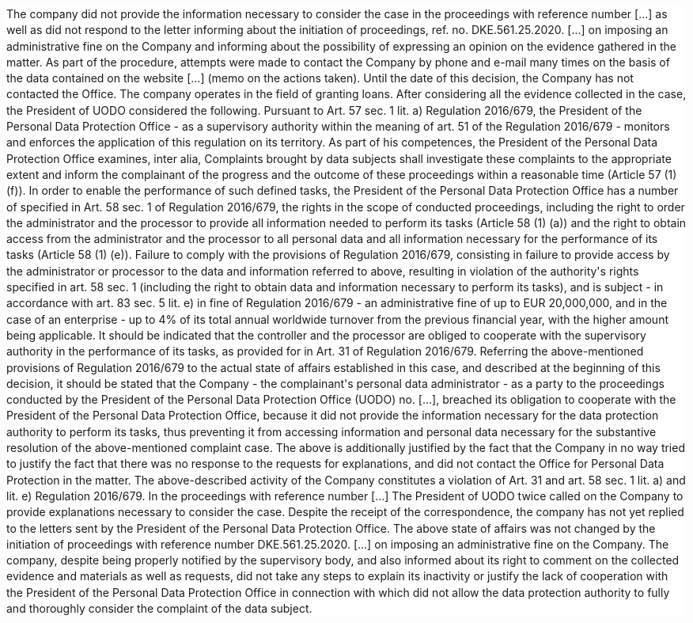 The company did not provide the information necessary to consider the case in the proceedings with reference number \[...\] as well as did not respond to the letter informing about the initiation of proceedings, ref. no. DKE.561.25.2020. \[...\] on imposing an administrative fine on the Company and informing about the possibility of expressing an opinion on the evidence gathered in the matter. As part of the procedure, attempts were made to contact the Company by phone and e-mail many times on the basis of the data contained on the website \[...\] (memo on the actions taken). Until the date of this decision, the Company has not contacted the Office.
The company operates in the field of granting loans.
After considering all the evidence collected in the case, the President of UODO considered the following.
Pursuant to Art. 57 sec. 1 lit. a) Regulation 2016/679, the President of the Personal Data Protection Office - as a supervisory authority within the meaning of art. 51 of the Regulation 2016/679 - monitors and enforces the application of this regulation on its territory. As part of his competences, the President of the Personal Data Protection Office examines, inter alia, Complaints brought by data subjects shall investigate these complaints to the appropriate extent and inform the complainant of the progress and the outcome of these proceedings within a reasonable time (Article 57 (1) (f)). In order to enable the performance of such defined tasks, the President of the Personal Data Protection Office has a number of specified in Art. 58 sec. 1 of Regulation 2016/679, the rights in the scope of conducted proceedings, including the right to order the administrator and the processor to provide all information needed to perform its tasks (Article 58 (1) (a)) and the right to obtain access from the administrator and the processor to all personal data and all information necessary for the performance of its tasks (Article 58 (1) (e)). Failure to comply with the provisions of Regulation 2016/679, consisting in failure to provide access by the administrator or processor to the data and information referred to above, resulting in violation of the authority's rights specified in art. 58 sec. 1 (including the right to obtain data and information necessary to perform its tasks), and is subject - in accordance with art. 83 sec. 5 lit. e) in fine of Regulation 2016/679 - an administrative fine of up to EUR 20,000,000, and in the case of an enterprise - up to 4% of its total annual worldwide turnover from the previous financial year, with the higher amount being applicable. It should be indicated that the controller and the processor are obliged to cooperate with the supervisory authority in the performance of its tasks, as provided for in Art. 31 of Regulation 2016/679.
Referring the above-mentioned provisions of Regulation 2016/679 to the actual state of affairs established in this case, and described at the beginning of this decision, it should be stated that the Company - the complainant's personal data administrator - as a party to the proceedings conducted by the President of the Personal Data Protection Office (UODO) no. \[...\], breached its obligation to cooperate with the President of the Personal Data Protection Office, because it did not provide the information necessary for the data protection authority to perform its tasks, thus preventing it from accessing information and personal data necessary for the substantive resolution of the above-mentioned complaint case. The above is additionally justified by the fact that the Company in no way tried to justify the fact that there was no response to the requests for explanations, and did not contact the Office for Personal Data Protection in the matter. The above-described activity of the Company constitutes a violation of Art. 31 and art. 58 sec. 1 lit. a) and lit. e) Regulation 2016/679.
In the proceedings with reference number \[...\] The President of UODO twice called on the Company to provide explanations necessary to consider the case. Despite the receipt of the correspondence, the company has not yet replied to the letters sent by the President of the Personal Data Protection Office. The above state of affairs was not changed by the initiation of proceedings with reference number DKE.561.25.2020. \[...\] on imposing an administrative fine on the Company. The company, despite being properly notified by the supervisory body, and also informed about its right to comment on the collected evidence and materials as well as requests, did not take any steps to explain its inactivity or justify the lack of cooperation with the President of the Personal Data Protection Office in connection with which did not allow the data protection authority to fully and thoroughly consider the complaint of the data subject.